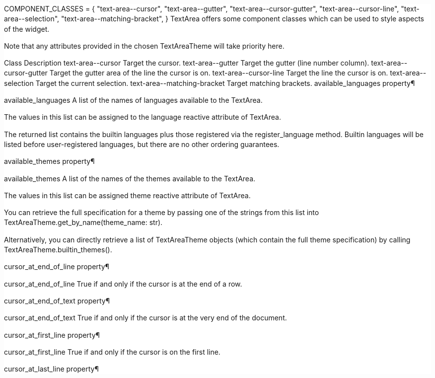 COMPONENT_CLASSES = {
    "text-area--cursor",
    "text-area--gutter",
    "text-area--cursor-gutter",
    "text-area--cursor-line",
    "text-area--selection",
    "text-area--matching-bracket",
}
TextArea offers some component classes which can be used to style aspects of the widget.

Note that any attributes provided in the chosen TextAreaTheme will take priority here.

Class	Description
text-area--cursor	Target the cursor.
text-area--gutter	Target the gutter (line number column).
text-area--cursor-gutter	Target the gutter area of the line the cursor is on.
text-area--cursor-line	Target the line the cursor is on.
text-area--selection	Target the current selection.
text-area--matching-bracket	Target matching brackets.
 available_languages property¶

available_languages
A list of the names of languages available to the TextArea.

The values in this list can be assigned to the language reactive attribute of TextArea.

The returned list contains the builtin languages plus those registered via the register_language method. Builtin languages will be listed before user-registered languages, but there are no other ordering guarantees.

 available_themes property¶

available_themes
A list of the names of the themes available to the TextArea.

The values in this list can be assigned theme reactive attribute of TextArea.

You can retrieve the full specification for a theme by passing one of the strings from this list into TextAreaTheme.get_by_name(theme_name: str).

Alternatively, you can directly retrieve a list of TextAreaTheme objects (which contain the full theme specification) by calling TextAreaTheme.builtin_themes().

 cursor_at_end_of_line property¶

cursor_at_end_of_line
True if and only if the cursor is at the end of a row.

 cursor_at_end_of_text property¶

cursor_at_end_of_text
True if and only if the cursor is at the very end of the document.

 cursor_at_first_line property¶

cursor_at_first_line
True if and only if the cursor is on the first line.

 cursor_at_last_line property¶
